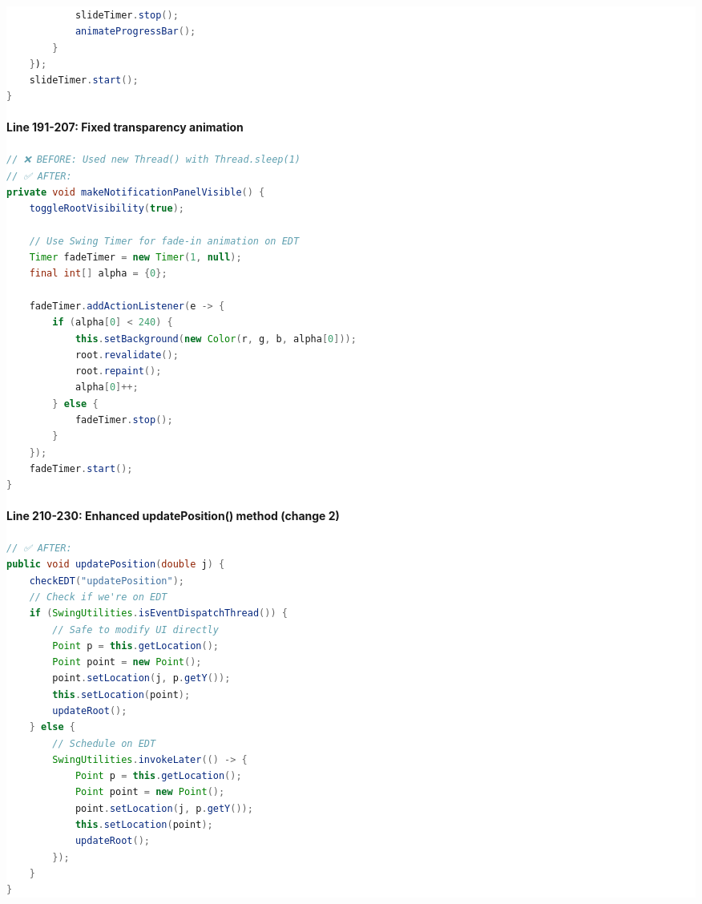 ```java
            slideTimer.stop();
            animateProgressBar();
        }
    });
    slideTimer.start();
}
```

#### **Line 191-207**: Fixed transparency animation

```java
// ❌ BEFORE: Used new Thread() with Thread.sleep(1)
// ✅ AFTER:
private void makeNotificationPanelVisible() {
    toggleRootVisibility(true);

    // Use Swing Timer for fade-in animation on EDT
    Timer fadeTimer = new Timer(1, null);
    final int[] alpha = {0};

    fadeTimer.addActionListener(e -> {
        if (alpha[0] < 240) {
            this.setBackground(new Color(r, g, b, alpha[0]));
            root.revalidate();
            root.repaint();
            alpha[0]++;
        } else {
            fadeTimer.stop();
        }
    });
    fadeTimer.start();
}
```

#### **Line 210-230**: Enhanced updatePosition() method (change 2)

```java
// ✅ AFTER:
public void updatePosition(double j) {
    checkEDT("updatePosition");
    // Check if we're on EDT
    if (SwingUtilities.isEventDispatchThread()) {
        // Safe to modify UI directly
        Point p = this.getLocation();
        Point point = new Point();
        point.setLocation(j, p.getY());
        this.setLocation(point);
        updateRoot();
    } else {
        // Schedule on EDT
        SwingUtilities.invokeLater(() -> {
            Point p = this.getLocation();
            Point point = new Point();
            point.setLocation(j, p.getY());
            this.setLocation(point);
            updateRoot();
        });
    }
}
```
